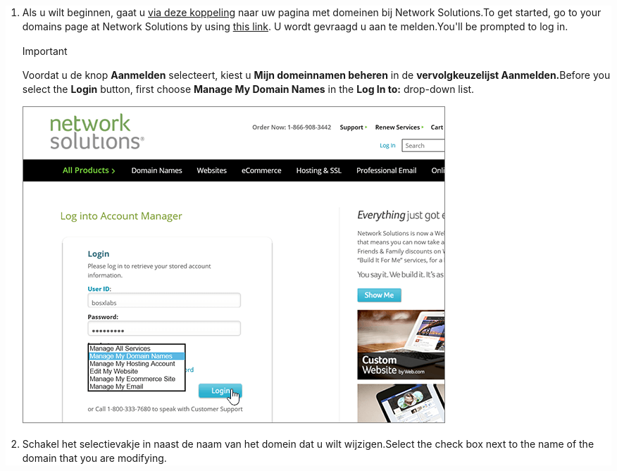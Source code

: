1. <span data-ttu-id="d8abf-259">Als u wilt beginnen, gaat u [via deze koppeling](https://www.networksolutions.com/manage-it) naar uw pagina met domeinen bij Network Solutions.</span><span class="sxs-lookup"><span data-stu-id="d8abf-259">To get started, go to your domains page at Network Solutions by using [this link](https://www.networksolutions.com/manage-it).</span></span> <span data-ttu-id="d8abf-260">U wordt gevraagd u aan te melden.</span><span class="sxs-lookup"><span data-stu-id="d8abf-260">You'll be prompted to log in.</span></span>
    
    > [!IMPORTANT]
    > <span data-ttu-id="d8abf-261">Voordat u de knop **Aanmelden** selecteert, kiest u **Mijn domeinnamen beheren** in de **vervolgkeuzelijst Aanmelden.**</span><span class="sxs-lookup"><span data-stu-id="d8abf-261">Before you select the **Login** button, first choose **Manage My Domain Names** in the **Log In to:** drop-down list.</span></span> 
  
    ![Mijn domeinnamen beheren kiezen en aanmelden bij Network Solutions](../../media/fda7d4a1-9445-4086-be9c-87c6983ef2aa.png)
  
2. <span data-ttu-id="d8abf-263">Schakel het selectievakje in naast de naam van het domein dat u wilt wijzigen.</span><span class="sxs-lookup"><span data-stu-id="d8abf-263">Select the check box next to the name of the domain that you are modifying.</span></span>
    